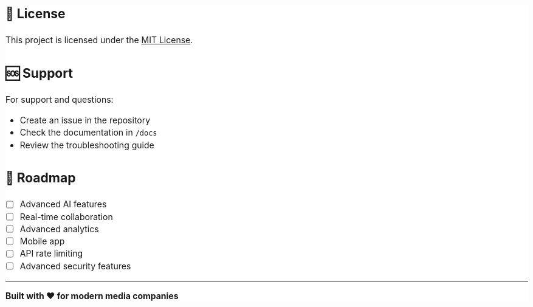 ## 📝 License

This project is licensed under the [MIT License](LICENSE).

## 🆘 Support

For support and questions:

- Create an issue in the repository
- Check the documentation in `/docs`
- Review the troubleshooting guide

## 🔮 Roadmap

- [ ] Advanced AI features
- [ ] Real-time collaboration
- [ ] Advanced analytics
- [ ] Mobile app
- [ ] API rate limiting
- [ ] Advanced security features

---

**Built with ❤️ for modern media companies**
